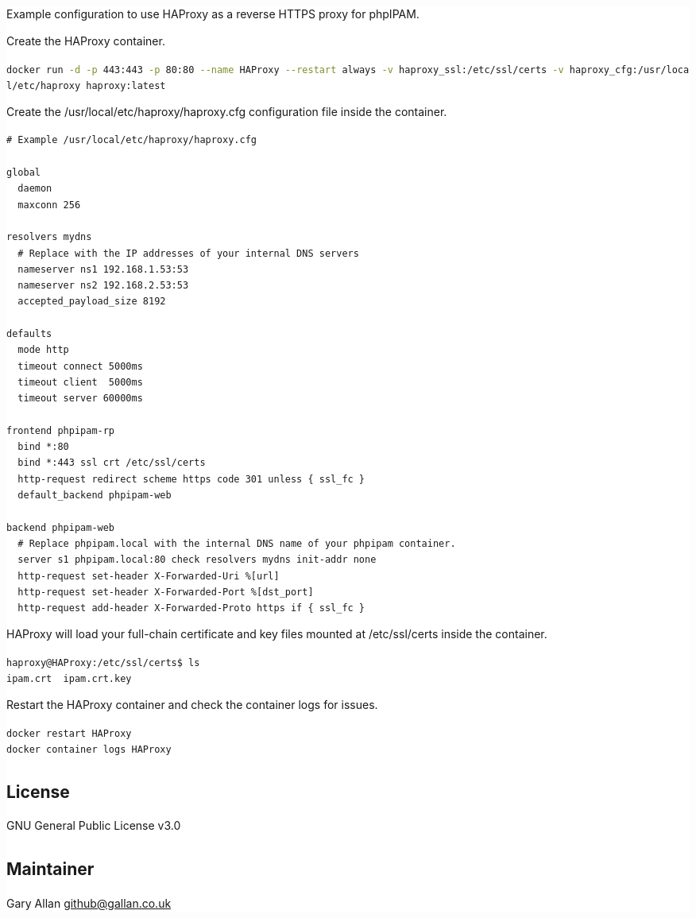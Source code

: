 Example configuration to use HAProxy as a reverse HTTPS proxy for phpIPAM.

Create the HAProxy container.

```bash
docker run -d -p 443:443 -p 80:80 --name HAProxy --restart always -v haproxy_ssl:/etc/ssl/certs -v haproxy_cfg:/usr/local/etc/haproxy haproxy:latest
```

Create the /usr/local/etc/haproxy/haproxy.cfg configuration file inside the container.

```text
# Example /usr/local/etc/haproxy/haproxy.cfg

global
  daemon
  maxconn 256

resolvers mydns
  # Replace with the IP addresses of your internal DNS servers
  nameserver ns1 192.168.1.53:53
  nameserver ns2 192.168.2.53:53
  accepted_payload_size 8192

defaults
  mode http
  timeout connect 5000ms
  timeout client  5000ms
  timeout server 60000ms

frontend phpipam-rp
  bind *:80
  bind *:443 ssl crt /etc/ssl/certs
  http-request redirect scheme https code 301 unless { ssl_fc }
  default_backend phpipam-web

backend phpipam-web
  # Replace phpipam.local with the internal DNS name of your phpipam container.
  server s1 phpipam.local:80 check resolvers mydns init-addr none
  http-request set-header X-Forwarded-Uri %[url]
  http-request set-header X-Forwarded-Port %[dst_port]
  http-request add-header X-Forwarded-Proto https if { ssl_fc }
```

HAProxy will load your full-chain certificate and key files mounted at /etc/ssl/certs inside the container.

```bash
haproxy@HAProxy:/etc/ssl/certs$ ls
ipam.crt  ipam.crt.key
```

Restart the HAProxy container and check the container logs for issues.

```bash
docker restart HAProxy
docker container logs HAProxy
```

## License

GNU General Public License v3.0

## Maintainer

Gary Allan github@gallan.co.uk
